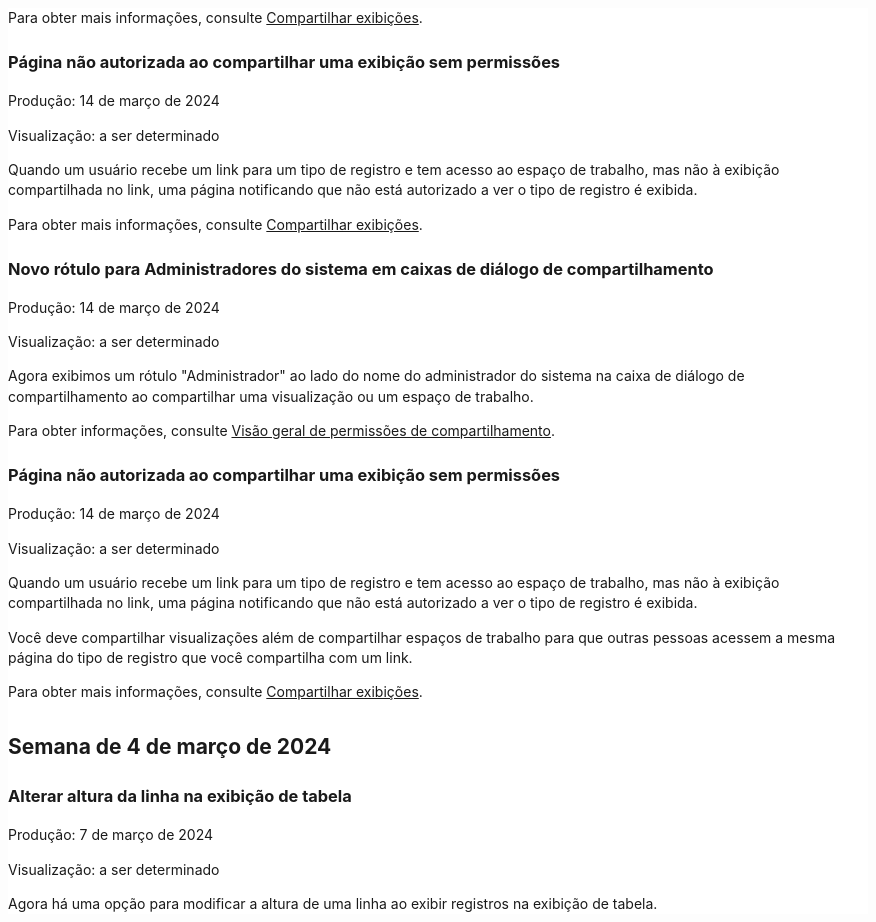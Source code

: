 Para obter mais informações, consulte [Compartilhar exibições](/help/quicksilver/maestro/access/share-views.md).

### Página não autorizada ao compartilhar uma exibição sem permissões

Produção: 14 de março de 2024

Visualização: a ser determinado

Quando um usuário recebe um link para um tipo de registro e tem acesso ao espaço de trabalho, mas não à exibição compartilhada no link, uma página notificando que não está autorizado a ver o tipo de registro é exibida.

Para obter mais informações, consulte [Compartilhar exibições](/help/quicksilver/maestro/access/share-views.md).


### Novo rótulo para Administradores do sistema em caixas de diálogo de compartilhamento

Produção: 14 de março de 2024

Visualização: a ser determinado

Agora exibimos um rótulo &quot;Administrador&quot; ao lado do nome do administrador do sistema na caixa de diálogo de compartilhamento ao compartilhar uma visualização ou um espaço de trabalho.

Para obter informações, consulte [Visão geral de permissões de compartilhamento](/help/quicksilver/maestro/access/sharing-permissions-overview.md).

### Página não autorizada ao compartilhar uma exibição sem permissões

Produção: 14 de março de 2024

Visualização: a ser determinado

Quando um usuário recebe um link para um tipo de registro e tem acesso ao espaço de trabalho, mas não à exibição compartilhada no link, uma página notificando que não está autorizado a ver o tipo de registro é exibida.

Você deve compartilhar visualizações além de compartilhar espaços de trabalho para que outras pessoas acessem a mesma página do tipo de registro que você compartilha com um link.

Para obter mais informações, consulte [Compartilhar exibições](/help/quicksilver/maestro/access/share-views.md).

## Semana de 4 de março de 2024

### Alterar altura da linha na exibição de tabela

Produção: 7 de março de 2024

Visualização: a ser determinado

Agora há uma opção para modificar a altura de uma linha ao exibir registros na exibição de tabela.
